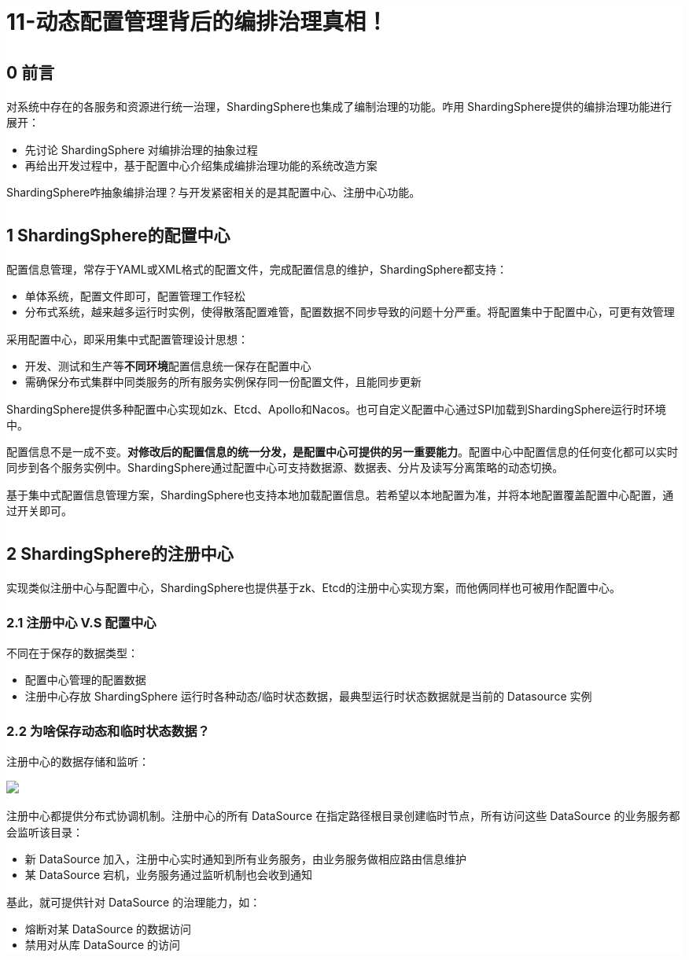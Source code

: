 # 11-动态配置管理背后的编排治理真相！

## 0 前言

对系统中存在的各服务和资源进行统一治理，ShardingSphere也集成了编制治理的功能。咋用 ShardingSphere提供的编排治理功能进行展开：

- 先讨论 ShardingSphere 对编排治理的抽象过程
- 再给出开发过程中，基于配置中心介绍集成编排治理功能的系统改造方案

ShardingSphere咋抽象编排治理？与开发紧密相关的是其配置中心、注册中心功能。

## 1 ShardingSphere的配置中心

配置信息管理，常存于YAML或XML格式的配置文件，完成配置信息的维护，ShardingSphere都支持：

- 单体系统，配置文件即可，配置管理工作轻松
- 分布式系统，越来越多运行时实例，使得散落配置难管，配置数据不同步导致的问题十分严重。将配置集中于配置中心，可更有效管理

采用配置中心，即采用集中式配置管理设计思想：

- 开发、测试和生产等**不同环境**配置信息统一保存在配置中心
- 需确保分布式集群中同类服务的所有服务实例保存同一份配置文件，且能同步更新

ShardingSphere提供多种配置中心实现如zk、Etcd、Apollo和Nacos。也可自定义配置中心通过SPI加载到ShardingSphere运行时环境中。

配置信息不是一成不变。**对修改后的配置信息的统一分发，是配置中心可提供的另一重要能力**。配置中心中配置信息的任何变化都可以实时同步到各个服务实例中。ShardingSphere通过配置中心可支持数据源、数据表、分片及读写分离策略的动态切换。

基于集中式配置信息管理方案，ShardingSphere也支持本地加载配置信息。若希望以本地配置为准，并将本地配置覆盖配置中心配置，通过开关即可。

## 2 ShardingSphere的注册中心

实现类似注册中心与配置中心，ShardingSphere也提供基于zk、Etcd的注册中心实现方案，而他俩同样也可被用作配置中心。

### 2.1 注册中心 V.S 配置中心

不同在于保存的数据类型：

- 配置中心管理的配置数据
- 注册中心存放 ShardingSphere 运行时各种动态/临时状态数据，最典型运行时状态数据就是当前的 Datasource 实例

### 2.2 为啥保存动态和临时状态数据？

注册中心的数据存储和监听：

![](/Users/javaedge/Downloads/IDEAProjects/java-edge-master/assets/image-20231223213429123.png)

注册中心都提供分布式协调机制。注册中心的所有 DataSource 在指定路径根目录创建临时节点，所有访问这些 DataSource 的业务服务都会监听该目录：

- 新 DataSource 加入，注册中心实时通知到所有业务服务，由业务服务做相应路由信息维护
- 某 DataSource 宕机，业务服务通过监听机制也会收到通知

基此，就可提供针对 DataSource 的治理能力，如：

- 熔断对某 DataSource 的数据访问
- 禁用对从库 DataSource 的访问
